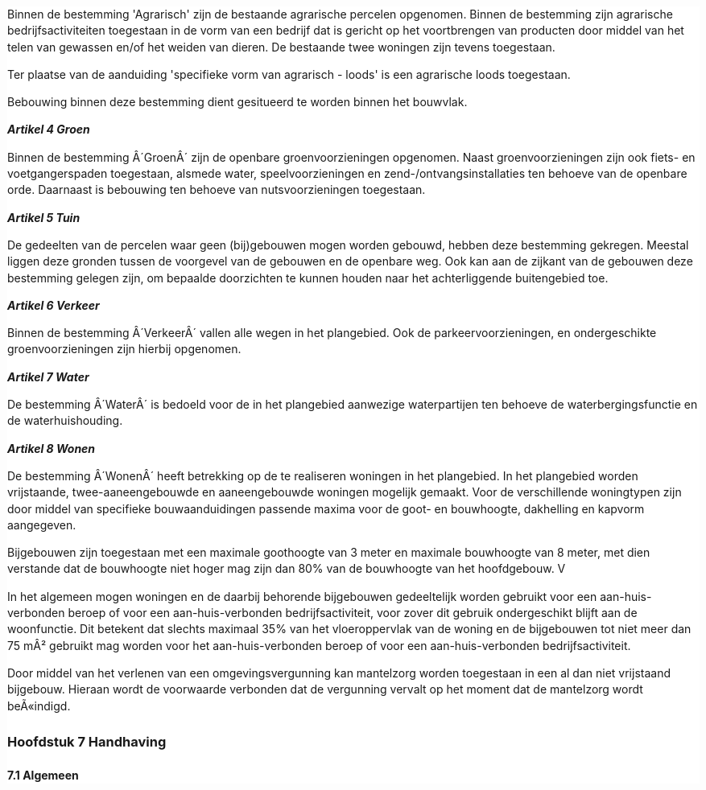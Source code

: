 Binnen de bestemming 'Agrarisch' zijn de bestaande agrarische percelen opgenomen. Binnen de bestemming zijn agrarische bedrijfsactiviteiten toegestaan in de vorm van een bedrijf dat is gericht op het voortbrengen van producten door middel van het telen van gewassen en/of het weiden van dieren. De bestaande twee woningen zijn tevens toegestaan.

Ter plaatse van de aanduiding 'specifieke vorm van agrarisch \- loods' is een agrarische loods toegestaan.

Bebouwing binnen deze bestemming dient gesitueerd te worden binnen het bouwvlak.

***Artikel 4 Groen***

Binnen de bestemming Â´GroenÂ´ zijn de openbare groenvoorzieningen opgenomen. Naast groenvoorzieningen zijn ook fiets\- en voetgangerspaden toegestaan, alsmede water, speelvoorzieningen en zend\-/ontvangsinstallaties ten behoeve van de openbare orde. Daarnaast is bebouwing ten behoeve van nutsvoorzieningen toegestaan.

***Artikel 5 Tuin***

De gedeelten van de percelen waar geen (bij)gebouwen mogen worden gebouwd, hebben deze bestemming gekregen. Meestal liggen deze gronden tussen de voorgevel van de gebouwen en de openbare weg. Ook kan aan de zijkant van de gebouwen deze bestemming gelegen zijn, om bepaalde doorzichten te kunnen houden naar het achterliggende buitengebied toe.

***Artikel 6 Verkeer***

Binnen de bestemming Â´VerkeerÂ´ vallen alle wegen in het plangebied. Ook de parkeervoorzieningen, en ondergeschikte groenvoorzieningen zijn hierbij opgenomen.

***Artikel 7 Water***

De bestemming Â´WaterÂ´ is bedoeld voor de in het plangebied aanwezige waterpartijen ten behoeve de waterbergingsfunctie en de waterhuishouding.

***Artikel 8 Wonen***

De bestemming Â´WonenÂ´ heeft betrekking op de te realiseren woningen in het plangebied. In het plangebied worden vrijstaande, twee\-aaneengebouwde en aaneengebouwde woningen mogelijk gemaakt. Voor de verschillende woningtypen zijn door middel van specifieke bouwaanduidingen passende maxima voor de goot\- en bouwhoogte, dakhelling en kapvorm aangegeven.

Bijgebouwen zijn toegestaan met een maximale goothoogte van 3 meter en maximale bouwhoogte van 8 meter, met dien verstande dat de bouwhoogte niet hoger mag zijn dan 80% van de bouwhoogte van het hoofdgebouw. V

In het algemeen mogen woningen en de daarbij behorende bijgebouwen gedeeltelijk worden gebruikt voor een aan\-huis\-verbonden beroep of voor een aan\-huis\-verbonden bedrijfsactiviteit, voor zover dit gebruik ondergeschikt blijft aan de woonfunctie. Dit betekent dat slechts maximaal 35% van het vloeroppervlak van de woning en de bijgebouwen tot niet meer dan 75 mÂ² gebruikt mag worden voor het aan\-huis\-verbonden beroep of voor een aan\-huis\-verbonden bedrijfsactiviteit.

Door middel van het verlenen van een omgevingsvergunning kan mantelzorg worden toegestaan in een al dan niet vrijstaand bijgebouw. Hieraan wordt de voorwaarde verbonden dat de vergunning vervalt op het moment dat de mantelzorg wordt beÃ«indigd.

### Hoofdstuk 7 Handhaving

#### 7\.1 Algemeen
